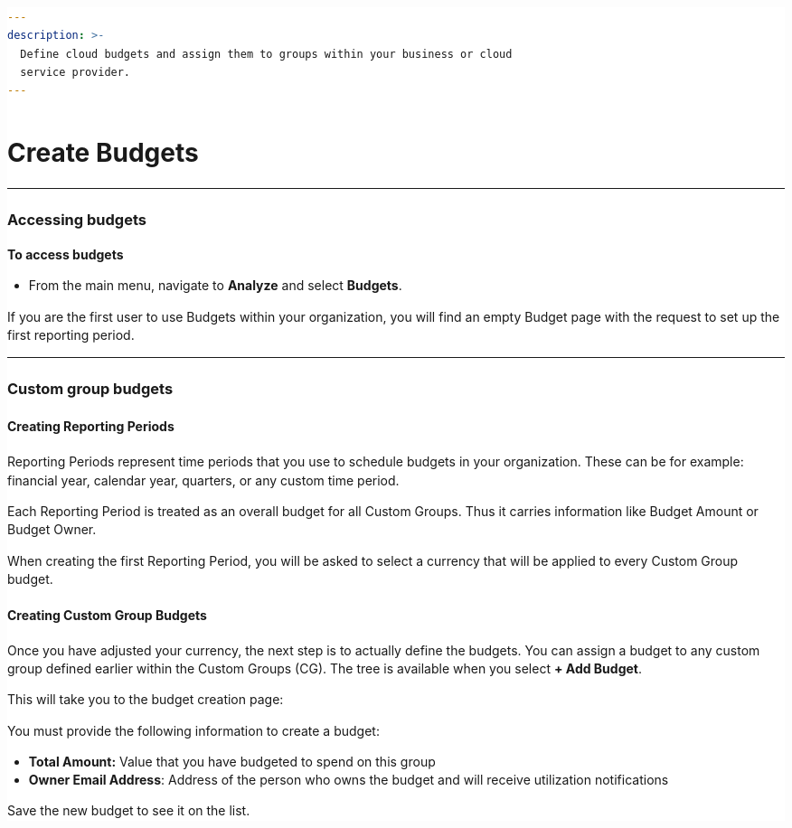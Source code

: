 ```yaml
---
description: >-
  Define cloud budgets and assign them to groups within your business or cloud
  service provider.
---
```


# Create Budgets

***

### Accessing budgets <a href="#accessing-budgets" id="accessing-budgets"></a>

**To access budgets**

* From the main menu, navigate to **Analyze** and select **Budgets**.

If you are the first user to use Budgets within your organization, you will find an empty Budget page with the request to set up the first reporting period.

***

### Custom group budgets <a href="#custom-group-budgets" id="custom-group-budgets"></a>

#### Creating Reporting Periods <a href="#creating-reporting-periods" id="creating-reporting-periods"></a>

Reporting Periods represent time periods that you use to schedule budgets in your organization. These can be for example: financial year, calendar year, quarters, or any custom time period.

Each Reporting Period is treated as an overall budget for all Custom Groups. Thus it carries information like Budget Amount or Budget Owner.

When creating the first Reporting Period, you will be asked to select a currency that will be applied to every Custom Group budget.

#### Creating Custom Group Budgets <a href="#creating-custom-group-budgets" id="creating-custom-group-budgets"></a>

Once you have adjusted your currency, the next step is to actually define the budgets. You can assign a budget to any custom group defined earlier within the Custom Groups (CG). The tree is available when you select **+ Add Budget**.

This will take you to the budget creation page:

You must provide the following information to create a budget:

* **Total Amount:** Value that you have budgeted to spend on this group
* **Owner Email Address**: Address of the person who owns the budget and will receive utilization notifications

Save the new budget to see it on the list.

